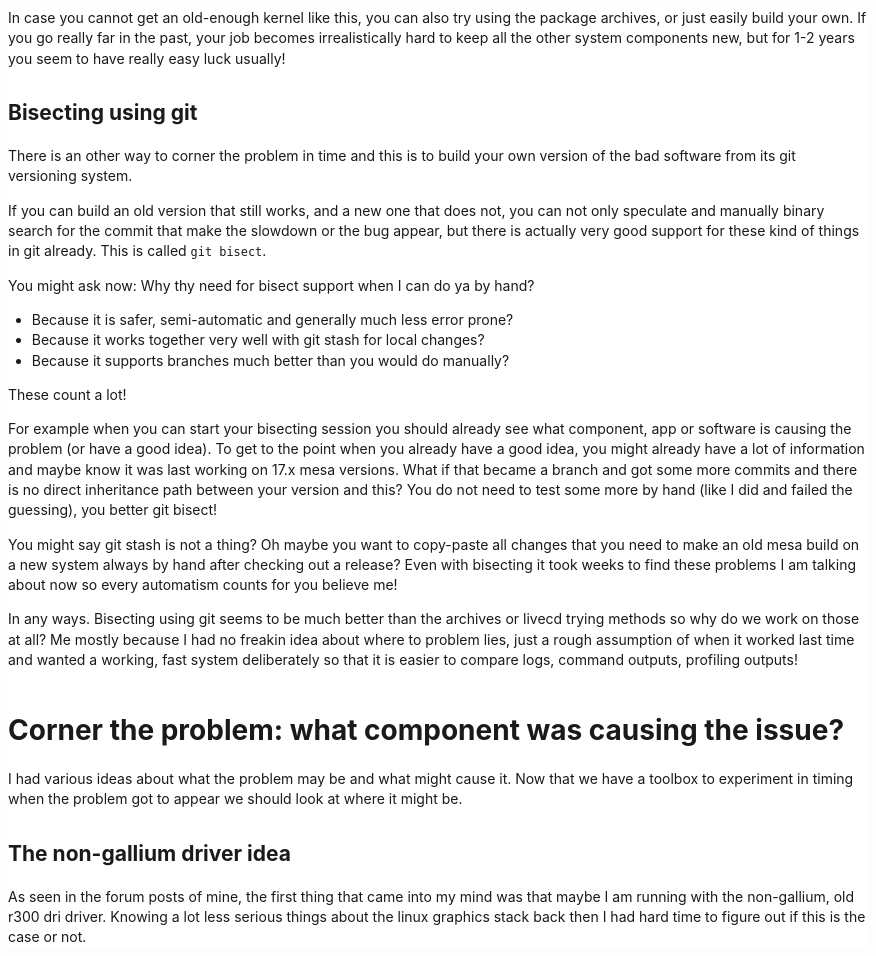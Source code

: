 In case you cannot get an old-enough kernel like this, you can also try using 
the package archives, or just easily build your own. If you go really far in 
the past, your job becomes irrealistically hard to keep all the other system 
components new, but for 1-2 years you seem to have really easy luck usually!

Bisecting using git
-------------------

There is an other way to corner the problem in time and this is to build your 
own version of the bad software from its git versioning system.

If you can build an old version that still works, and a new one that does not, 
you can not only speculate and manually binary search for the commit that make 
the slowdown or the bug appear, but there is actually very good support for 
these kind of things in git already. This is called `git bisect`.

You might ask now: Why thy need for bisect support when I can do ya by hand?

* Because it is safer, semi-automatic and generally much less error prone?
* Because it works together very well with git stash for local changes?
* Because it supports branches much better than you would do manually?

These count a lot!

For example when you can start your bisecting session you should already see 
what component, app or software is causing the problem (or have a good idea). 
To get to the point when you already have a good idea, you might already have 
a lot of information and maybe know it was last working on 17.x mesa versions. 
What if that became a branch and got some more commits and there is no direct 
inheritance path between your version and this? You do not need to test some 
more by hand (like I did and failed the guessing), you better git bisect!

You might say git stash is not a thing? Oh maybe you want to copy-paste all 
changes that you need to make an old mesa build on a new system always by hand 
after checking out a release? Even with bisecting it took weeks to find these 
problems I am talking about now so every automatism counts for you believe me!

In any ways. Bisecting using git seems to be much better than the archives or 
livecd trying methods so why do we work on those at all? Me mostly because I 
had no freakin idea about where to problem lies, just a rough assumption of 
when it worked last time and wanted a working, fast system deliberately so 
that it is easier to compare logs, command outputs, profiling outputs!

Corner the problem: what component was causing the issue?
========================================================

I had various ideas about what the problem may be and what might cause it. Now 
that we have a toolbox to experiment in timing when the problem got to appear 
we should look at where it might be.

The non-gallium driver idea
---------------------------

As seen in the forum posts of mine, the first thing that came into my mind was 
that maybe I am running with the non-gallium, old r300 dri driver. Knowing a 
lot less serious things about the linux graphics stack back then I had hard 
time to figure out if this is the case or not.
